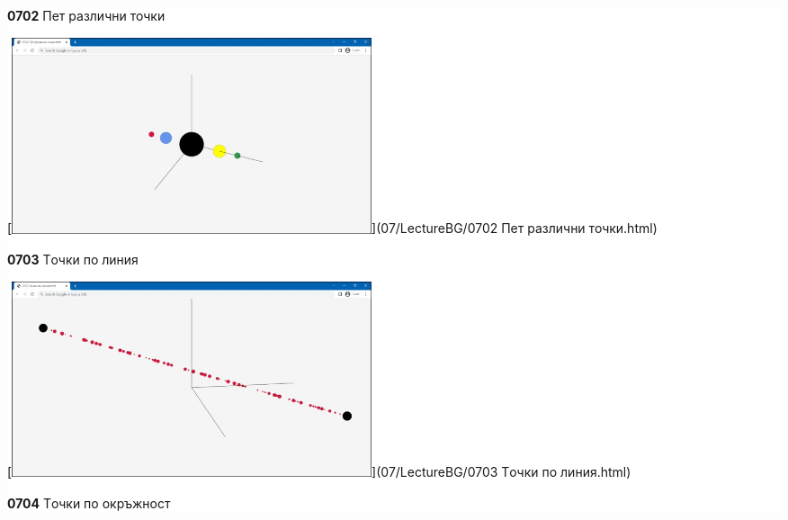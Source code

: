**0702** Пет различни точки

[<kbd><img src="07/LectureBG/0702%20Пет%20различни%20точки.jpg" width="400"></kbd>](07/LectureBG/0702 Пет различни точки.html)

**0703** Tочки по линия

[<kbd><img src="07/LectureBG/0703%20Tочки%20по%20линия.jpg" width="400"></kbd>](07/LectureBG/0703 Tочки по линия.html)

**0704** Tочки по окръжност
